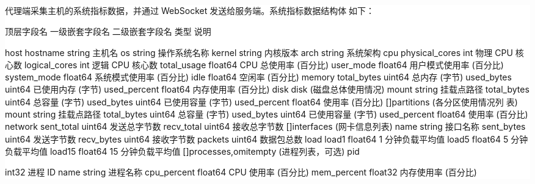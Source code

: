 代理端采集主机的系统指标数据，并通过 WebSocket 发送给服务端。系统指标数据结构体
如下： 

顶层字段名 一级嵌套字段名 二级嵌套字段名 类型 说明 

host 
hostname string 主机名 
os string 操作系统名称 
kernel string 内核版本 arch string 系统架构 
cpu 
physical_cores int 物理 CPU 核心数 
logical_cores int 逻辑 CPU 核心数 
total_usage float64 CPU 总使用率 (百分比) 
user_mode float64 用户模式使用率 (百分比) 
system_mode float64 系统模式使用率 (百分比) 
idle float64 空闲率 (百分比) 
memory 
total_bytes uint64 总内存 (字节) 
used_bytes uint64 已使用内存 (字节) 
used_percent float64 内存使用率 (百分比) 
disk 
disk 
(磁盘总体使用情况) 
mount string 挂载点路径 
total_bytes uint64 总容量 (字节) 
used_bytes uint64 已使用容量 (字节) 
used_percent float64 使用率 (百分比) 
[]partitions 
(各分区使用情况列
表) 
mount string 挂载点路径 
total_bytes uint64 总容量 (字节) 
used_bytes uint64 已使用容量 (字节) 
used_percent float64 使用率 (百分比) 
network 
sent_total uint64 发送总字节数 
recv_total uint64 接收总字节数 
[]interfaces 
(网卡信息列表) 
name string 接口名称 
sent_bytes uint64 发送字节数 
recv_bytes uint64 接收字节数 
packets uint64 数据包总数 
load 
load1 float64 1 分钟负载平均值 
load5 float64 5 分钟负载平均值 
load15 float64 15 分钟负载平均值 
[]processes,omitempty 
(进程列表，可选) 
pid 
 
int32 进程 ID 
name string 进程名称 
cpu_percent float64 CPU 使用率 (百分比) 
mem_percent float32 内存使用率 (百分比) 
